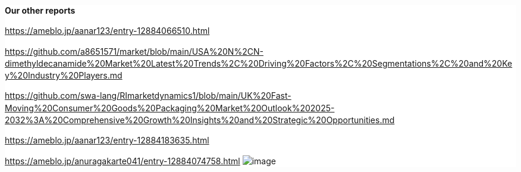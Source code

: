 <strong>Our other reports</strong>

<a href=https://ameblo.jp/aanar123/entry-12884066510.html>https://ameblo.jp/aanar123/entry-12884066510.html</a>

<a href=https://github.com/a8651571/market/blob/main/USA%20N%2CN-dimethyldecanamide%20Market%20Latest%20Trends%2C%20Driving%20Factors%2C%20Segmentations%2C%20and%20Key%20Industry%20Players.md>https://github.com/a8651571/market/blob/main/USA%20N%2CN-dimethyldecanamide%20Market%20Latest%20Trends%2C%20Driving%20Factors%2C%20Segmentations%2C%20and%20Key%20Industry%20Players.md</a>

<a href=https://github.com/swa-lang/RImarketdynamics1/blob/main/UK%20Fast-Moving%20Consumer%20Goods%20Packaging%20Market%20Outlook%202025-2032%3A%20Comprehensive%20Growth%20Insights%20and%20Strategic%20Opportunities.md>https://github.com/swa-lang/RImarketdynamics1/blob/main/UK%20Fast-Moving%20Consumer%20Goods%20Packaging%20Market%20Outlook%202025-2032%3A%20Comprehensive%20Growth%20Insights%20and%20Strategic%20Opportunities.md</a>

<a href=https://ameblo.jp/aanar123/entry-12884183635.html>https://ameblo.jp/aanar123/entry-12884183635.html</a>

<a href=https://ameblo.jp/anuragakarte041/entry-12884074758.html>https://ameblo.jp/anuragakarte041/entry-12884074758.html</a>
![image](https://github.com/user-attachments/assets/7b66ab96-e091-4bfd-bd34-735affcae588)
